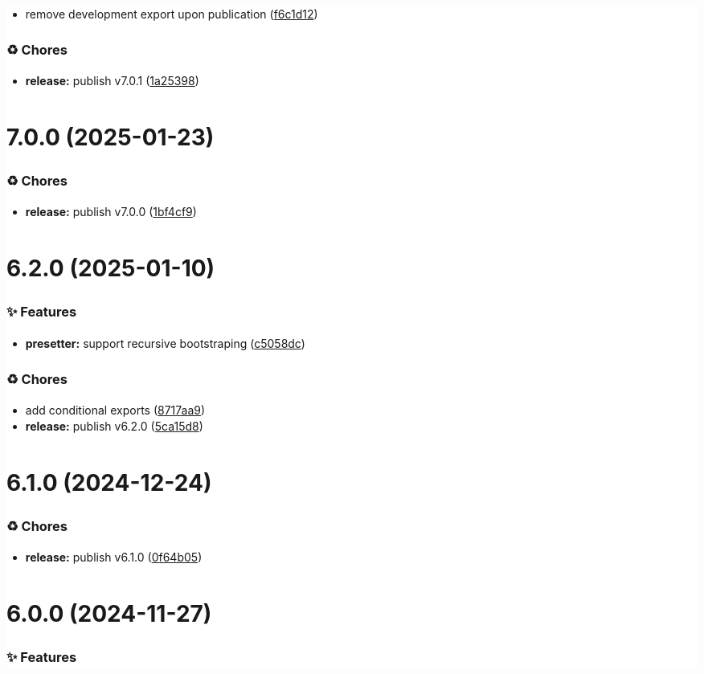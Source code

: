 * remove development export upon publication ([f6c1d12](https://github.com/alvis/presetter/commit/f6c1d12ac22271a8f6bf38ceab5a4138974284e7))


### ♻️ Chores

* **release:** publish v7.0.1 ([1a25398](https://github.com/alvis/presetter/commit/1a2539882e374300b2e44fb61e81c5540aa95ee8))



# 7.0.0 (2025-01-23)


### ♻️ Chores

* **release:** publish v7.0.0 ([1bf4cf9](https://github.com/alvis/presetter/commit/1bf4cf996ff1af7591f8f49a662a038ee248ec0a))



# 6.2.0 (2025-01-10)


### ✨ Features

* **presetter:** support recursive bootstraping ([c5058dc](https://github.com/alvis/presetter/commit/c5058dc33f6524e874859e84523a8a0ca04e7978))


### ♻️ Chores

* add conditional exports ([8717aa9](https://github.com/alvis/presetter/commit/8717aa96a56a0a2ae2d7ceb15665ba28b125706b))
* **release:** publish v6.2.0 ([5ca15d8](https://github.com/alvis/presetter/commit/5ca15d88a8c5dd4db5767e19051af15f2dadb647))



# 6.1.0 (2024-12-24)


### ♻️ Chores

* **release:** publish v6.1.0 ([0f64b05](https://github.com/alvis/presetter/commit/0f64b0511487e274fadce0ca651e21bd467545bf))



# 6.0.0 (2024-11-27)


### ✨ Features
